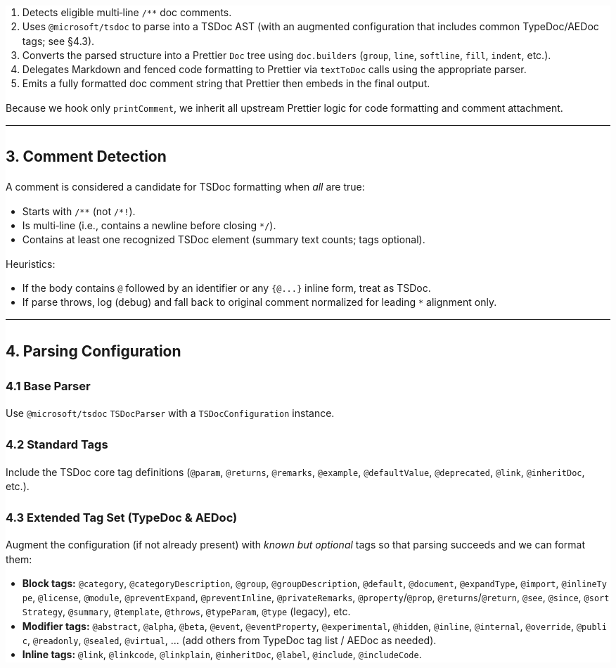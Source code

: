 1. Detects eligible multi‑line `/**` doc comments.
2. Uses `@microsoft/tsdoc` to parse into a TSDoc AST (with an augmented
   configuration that includes common TypeDoc/AEDoc tags; see §4.3).
3. Converts the parsed structure into a Prettier `Doc` tree using `doc.builders`
   (`group`, `line`, `softline`, `fill`, `indent`, etc.).
4. Delegates Markdown and fenced code formatting to Prettier via `textToDoc`
   calls using the appropriate parser.
5. Emits a fully formatted doc comment string that Prettier then embeds in the
   final output.

Because we hook only `printComment`, we inherit all upstream Prettier logic for
code formatting and comment attachment.

---

## 3. Comment Detection

A comment is considered a candidate for TSDoc formatting when _all_ are true:

- Starts with `/**` (not `/*!`).
- Is multi‑line (i.e., contains a newline before closing `*/`).
- Contains at least one recognized TSDoc element (summary text counts; tags
  optional).

Heuristics:

- If the body contains `@` followed by an identifier or any `{@...}` inline
  form, treat as TSDoc.
- If parse throws, log (debug) and fall back to original comment normalized for
  leading `*` alignment only.

---

## 4. Parsing Configuration

### 4.1 Base Parser

Use `@microsoft/tsdoc` `TSDocParser` with a `TSDocConfiguration` instance.

### 4.2 Standard Tags

Include the TSDoc core tag definitions (`@param`, `@returns`, `@remarks`,
`@example`, `@defaultValue`, `@deprecated`, `@link`, `@inheritDoc`, etc.).

### 4.3 Extended Tag Set (TypeDoc & AEDoc)

Augment the configuration (if not already present) with _known but optional_
tags so that parsing succeeds and we can format them:

- **Block tags:** `@category`, `@categoryDescription`, `@group`,
  `@groupDescription`, `@default`, `@document`, `@expandType`, `@import`,
  `@inlineType`, `@license`, `@module`, `@preventExpand`, `@preventInline`,
  `@privateRemarks`, `@property`/`@prop`, `@returns`/`@return`, `@see`,
  `@since`, `@sortStrategy`, `@summary`, `@template`, `@throws`, `@typeParam`,
  `@type` (legacy), etc.
- **Modifier tags:** `@abstract`, `@alpha`, `@beta`, `@event`, `@eventProperty`,
  `@experimental`, `@hidden`, `@inline`, `@internal`, `@override`, `@public`,
  `@readonly`, `@sealed`, `@virtual`, ... (add others from TypeDoc tag list /
  AEDoc as needed).
- **Inline tags:** `@link`, `@linkcode`, `@linkplain`, `@inheritDoc`, `@label`,
  `@include`, `@includeCode`.
